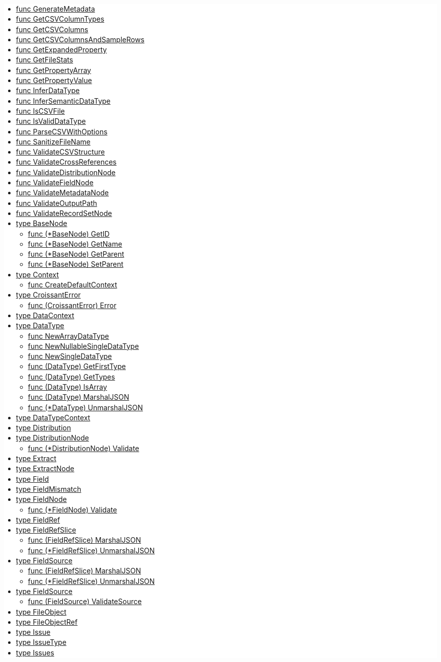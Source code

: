   - [func GenerateMetadata](#func-generatemetadata)
  - [func GetCSVColumnTypes](#func-getcsvcolumntypes)
  - [func GetCSVColumns](#func-getcsvcolumns)
  - [func GetCSVColumnsAndSampleRows](#func-getcsvcolumnsandsamplerows)
  - [func GetExpandedProperty](#func-getexpandedproperty)
  - [func GetFileStats](#func-getfilestats)
  - [func GetPropertyArray](#func-getpropertyarray)
  - [func GetPropertyValue](#func-getpropertyvalue)
  - [func InferDataType](#func-inferdatatype)
  - [func InferSemanticDataType](#func-infersemanticdatatype)
  - [func IsCSVFile](#func-iscsvfile)
  - [func IsValidDataType](#func-isvaliddatatype)
  - [func ParseCSVWithOptions](#func-parsecsvwithoptions)
  - [func SanitizeFileName](#func-sanitizefilename)
  - [func ValidateCSVStructure](#func-validatecsvstructure)
  - [func ValidateCrossReferences](#func-validatecrossreferences)
  - [func ValidateDistributionNode](#func-validatedistributionnode)
  - [func ValidateFieldNode](#func-validatefieldnode)
  - [func ValidateMetadataNode](#func-validatemetadatanode)
  - [func ValidateOutputPath](#func-validateoutputpath)
  - [func ValidateRecordSetNode](#func-validaterecordsetnode)
  - [type BaseNode](#type-basenode)
    - [func (\*BaseNode) GetID](#func-basenode-getid)
    - [func (\*BaseNode) GetName](#func-basenode-getname)
    - [func (\*BaseNode) GetParent](#func-basenode-getparent)
    - [func (\*BaseNode) SetParent](#func-basenode-setparent)
  - [type Context](#type-context)
    - [func CreateDefaultContext](#func-createdefaultcontext)
  - [type CroissantError](#type-croissanterror)
    - [func (CroissantError) Error](#func-croissanterror-error)
  - [type DataContext](#type-datacontext)
  - [type DataType](#type-datatype)
    - [func NewArrayDataType](#func-newarraydatatype)
    - [func NewNullableSingleDataType](#func-newnullablesingledatatype)
    - [func NewSingleDataType](#func-newsingledatatype)
    - [func (DataType) GetFirstType](#func-datatype-getfirsttype)
    - [func (DataType) GetTypes](#func-datatype-gettypes)
    - [func (DataType) IsArray](#func-datatype-isarray)
    - [func (DataType) MarshalJSON](#func-datatype-marshaljson)
    - [func (\*DataType) UnmarshalJSON](#func-datatype-unmarshaljson)
  - [type DataTypeContext](#type-datatypecontext)
  - [type Distribution](#type-distribution)
  - [type DistributionNode](#type-distributionnode)
    - [func (\*DistributionNode) Validate](#func-distributionnode-validate)
  - [type Extract](#type-extract)
  - [type ExtractNode](#type-extractnode)
  - [type Field](#type-field)
  - [type FieldMismatch](#type-fieldmismatch)
  - [type FieldNode](#type-fieldnode)
    - [func (\*FieldNode) Validate](#func-fieldnode-validate)
  - [type FieldRef](#type-fieldref)
  - [type FieldRefSlice](#type-fieldrefslice)
    - [func (FieldRefSlice) MarshalJSON](#func-fieldrefslice-marshaljson)
    - [func (\*FieldRefSlice) UnmarshalJSON](#func-fieldrefslice-unmarshaljson)
  - [type FieldSource](#type-fieldsource)
    - [func (FieldRefSlice) MarshalJSON](#func-fieldrefslice-marshaljson-1)
    - [func (\*FieldRefSlice) UnmarshalJSON](#func-fieldrefslice-unmarshaljson-1)
  - [type FieldSource](#type-fieldsource-1)
    - [func (FieldSource) ValidateSource](#func-fieldsource-validatesource)
  - [type FileObject](#type-fileobject)
  - [type FileObjectRef](#type-fileobjectref)
  - [type Issue](#type-issue)
  - [type IssueType](#type-issuetype)
  - [type Issues](#type-issues)